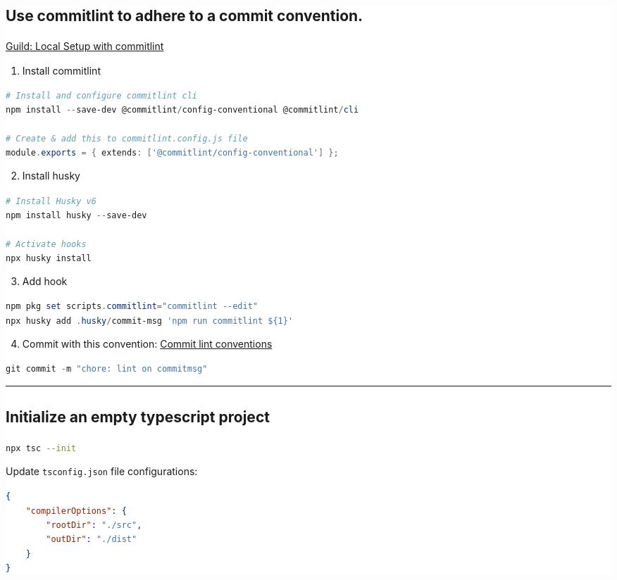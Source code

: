 ## Use commitlint to adhere to a commit convention.

[Guild: Local Setup with commitlint](https://commitlint.js.org/#/guides-local-setup?id=install-commitlint)

1. Install commitlint

```powershell
# Install and configure commitlint cli
npm install --save-dev @commitlint/config-conventional @commitlint/cli

# Create & add this to commitlint.config.js file
module.exports = { extends: ['@commitlint/config-conventional'] };
```

2. Install husky

```powershell
# Install Husky v6
npm install husky --save-dev

# Activate hooks
npx husky install
```

3. Add hook

```powershell
npm pkg set scripts.commitlint="commitlint --edit"
npx husky add .husky/commit-msg 'npm run commitlint ${1}'
```

4. Commit with this convention: [Commit lint conventions](https://github.com/conventional-changelog/commitlint?tab=readme-ov-file#what-is-commitlint)

```powershell
git commit -m "chore: lint on commitmsg"
```

---

## Initialize an empty typescript project

```bash
npx tsc --init
```

Update `tsconfig.json` file configurations:

```json
{
	"compilerOptions": {
		"rootDir": "./src",
		"outDir": "./dist"
	}
}
```

